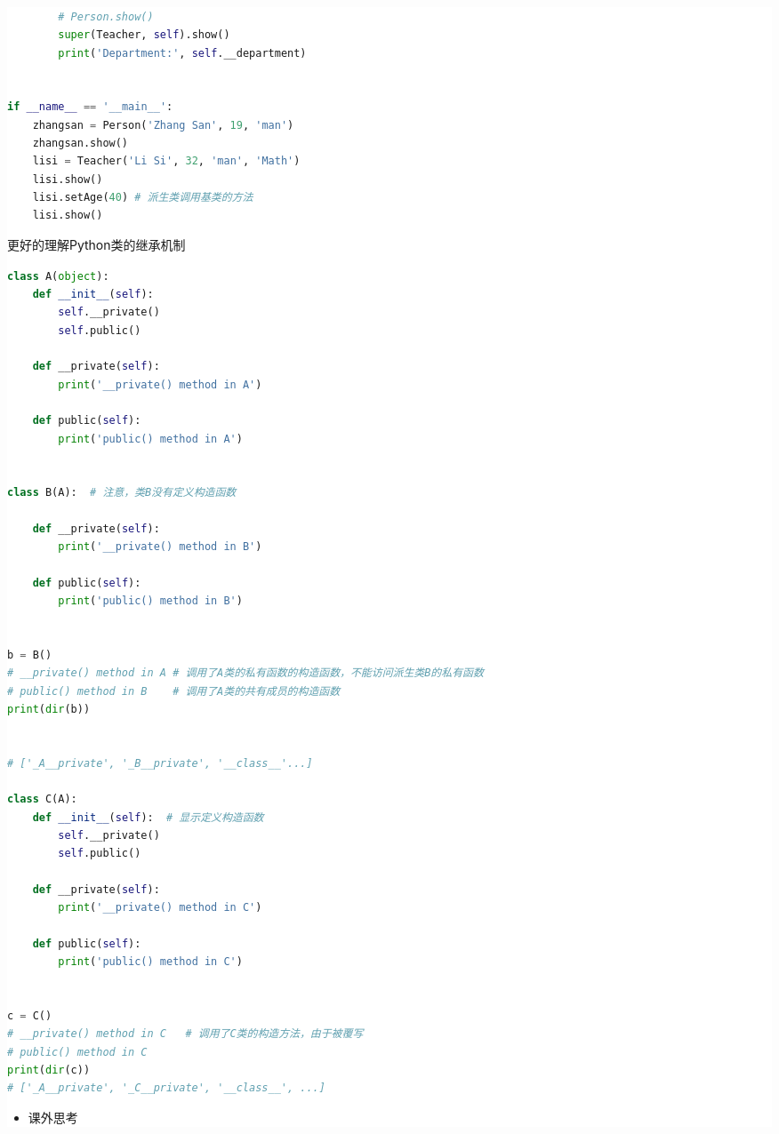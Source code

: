 ```python
        # Person.show()
        super(Teacher, self).show()
        print('Department:', self.__department)


if __name__ == '__main__':
    zhangsan = Person('Zhang San', 19, 'man')
    zhangsan.show()
    lisi = Teacher('Li Si', 32, 'man', 'Math')
    lisi.show()
    lisi.setAge(40) # 派生类调用基类的方法
    lisi.show()
```

更好的理解Python类的继承机制
```python
class A(object):
    def __init__(self):
        self.__private()
        self.public()

    def __private(self):
        print('__private() method in A')

    def public(self):
        print('public() method in A')


class B(A):  # 注意，类B没有定义构造函数

    def __private(self):
        print('__private() method in B')

    def public(self):
        print('public() method in B')


b = B()
# __private() method in A # 调用了A类的私有函数的构造函数，不能访问派生类B的私有函数
# public() method in B    # 调用了A类的共有成员的构造函数
print(dir(b))


# ['_A__private', '_B__private', '__class__'...]

class C(A):
    def __init__(self):  # 显示定义构造函数
        self.__private()
        self.public()

    def __private(self):
        print('__private() method in C')

    def public(self):
        print('public() method in C')


c = C()
# __private() method in C   # 调用了C类的构造方法，由于被覆写
# public() method in C
print(dir(c))
# ['_A__private', '_C__private', '__class__', ...]
```
- 课外思考